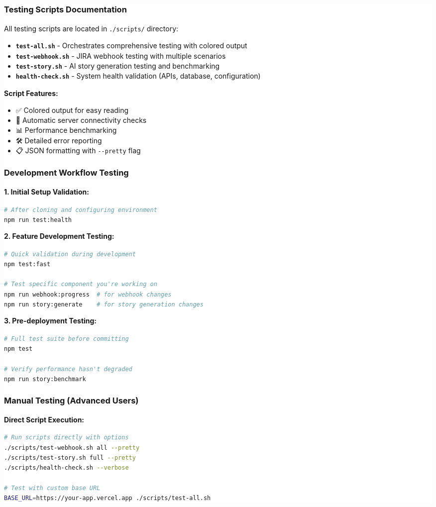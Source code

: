 ### Testing Scripts Documentation

All testing scripts are located in `./scripts/` directory:

- **`test-all.sh`** - Orchestrates comprehensive testing with colored output
- **`test-webhook.sh`** - JIRA webhook testing with multiple scenarios
- **`test-story.sh`** - AI story generation testing and benchmarking
- **`health-check.sh`** - System health validation (APIs, database, configuration)

**Script Features:**
- ✅ Colored output for easy reading
- 🔧 Automatic server connectivity checks
- 📊 Performance benchmarking
- 🛠️ Detailed error reporting
- 📋 JSON formatting with `--pretty` flag

### Development Workflow Testing

**1. Initial Setup Validation:**
```bash
# After cloning and configuring environment
npm run test:health
```

**2. Feature Development Testing:**
```bash
# Quick validation during development
npm test:fast

# Test specific component you're working on
npm run webhook:progress  # for webhook changes
npm run story:generate    # for story generation changes
```

**3. Pre-deployment Testing:**
```bash
# Full test suite before committing
npm test

# Verify performance hasn't degraded
npm run story:benchmark
```

### Manual Testing (Advanced Users)

**Direct Script Execution:**
```bash
# Run scripts directly with options
./scripts/test-webhook.sh all --pretty
./scripts/test-story.sh full --pretty
./scripts/health-check.sh --verbose

# Test with custom base URL
BASE_URL=https://your-app.vercel.app ./scripts/test-all.sh
```
